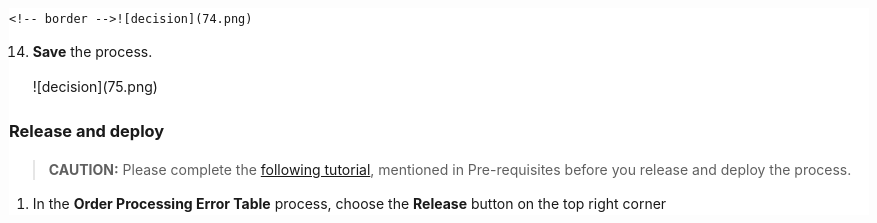     <!-- border -->![decision](74.png)

14. **Save** the process.

    <!-- border -->![decision](75.png)


### Release and deploy

> **CAUTION:** Please complete the [following tutorial](spa-run-agent-settings), mentioned in Pre-requisites before you release and deploy the process.

1. In the **Order Processing Error Table** process, choose the **Release** button on the top right corner
